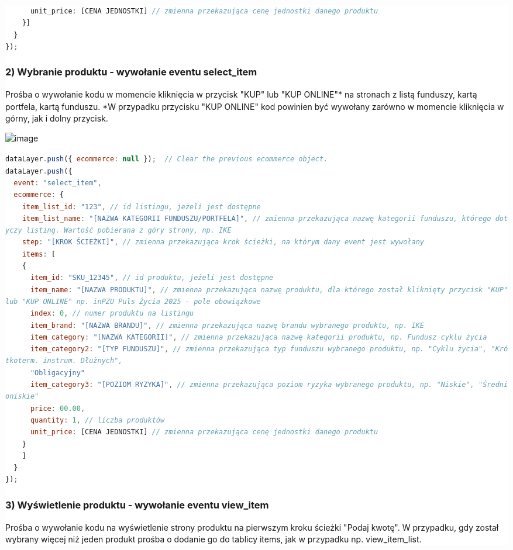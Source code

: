``` javascript
      unit_price: [CENA JEDNOSTKI] // zmienna przekazująca cenę jednostki danego produktu
    }]
  }
});
```

### 2) Wybranie produktu - wywołanie eventu select_item
Prośba o wywołanie kodu w momencie kliknięcia w przycisk "KUP" lub "KUP ONLINE"* na stronach z listą funduszy, kartą portfela, kartą funduszu.
*W przypadku przycisku "KUP ONLINE" kod powinien być wywołany zarówno w momencie kliknięcia w górny, jak i dolny przycisk.

![image](https://github.com/idgagroupone/PZU-TFI/assets/171781719/eb92f011-40ea-42de-be33-3b37632d3e09)

``` javascript
dataLayer.push({ ecommerce: null });  // Clear the previous ecommerce object.
dataLayer.push({
  event: "select_item",
  ecommerce: {
    item_list_id: "123", // id listingu, jeżeli jest dostępne
    item_list_name: "[NAZWA KATEGORII FUNDUSZU/PORTFELA]", // zmienna przekazująca nazwę kategorii funduszu, którego dotyczy listing. Wartość pobierana z góry strony, np. IKE
    step: "[KROK ŚCIEŻKI]", // zmienna przekazująca krok ścieżki, na którym dany event jest wywołany
    items: [
    {
      item_id: "SKU_12345", // id produktu, jeżeli jest dostępne
      item_name: "[NAZWA PRODUKTU]", // zmienna przekazująca nazwę produktu, dla którego został kliknięty przycisk "KUP" lub "KUP ONLINE" np. inPZU Puls Życia 2025 - pole obowiązkowe
      index: 0, // numer produktu na listingu
      item_brand: "[NAZWA BRANDU]", // zmienna przekazująca nazwę brandu wybranego produktu, np. IKE
      item_category: "[NAZWA KATEGORII]", // zmienna przekazująca nazwę kategorii produktu, np. Fundusz cyklu życia
      item_category2: "[TYP FUNDUSZU]", // zmienna przekazująca typ funduszu wybranego produktu, np. "Cyklu życia", "Krótkoterm. instrum. Dłużnych",
      "Obligacyjny"
      item_category3: "[POZIOM RYZYKA]", // zmienna przekazująca poziom ryzyka wybranego produktu, np. "Niskie", "Średnioniskie"
      price: 00.00,
      quantity: 1, // liczba produktów
      unit_price: [CENA JEDNOSTKI] // zmienna przekazująca cenę jednostki danego produktu
    }
    ]
  }
});
```

### 3) Wyświetlenie produktu - wywołanie eventu view_item
Prośba o wywołanie kodu na wyświetlenie strony produktu na pierwszym kroku ścieżki "Podaj kwotę".
W przypadku, gdy został wybrany więcej niż jeden produkt prośba o dodanie go do tablicy items, jak w przypadku np. view_item_list.
